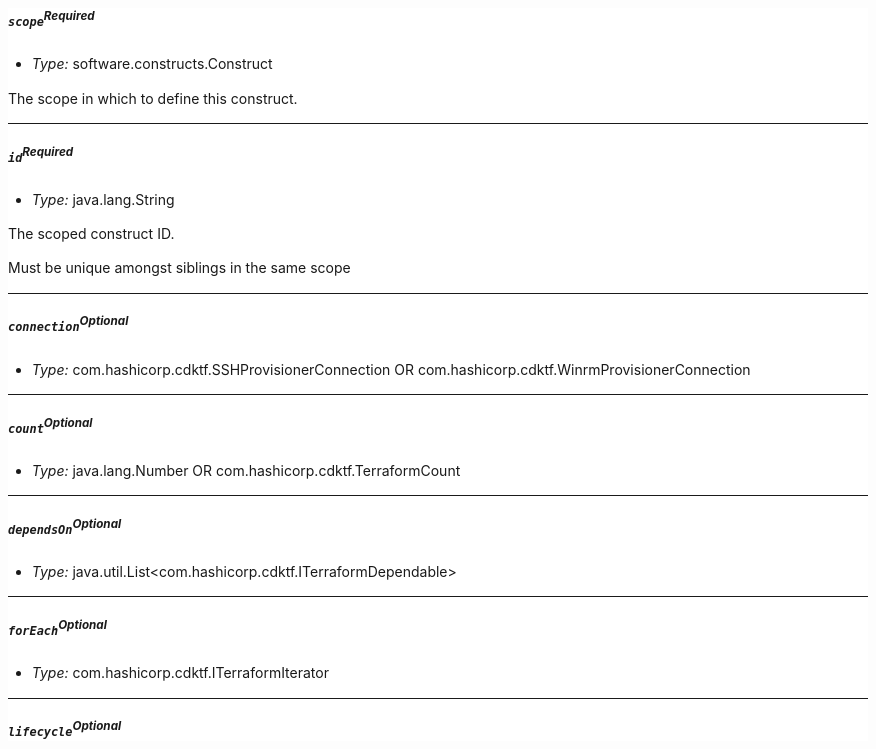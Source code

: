 
##### `scope`<sup>Required</sup> <a name="scope" id="@cdktf/provider-consul.dataConsulPeering.DataConsulPeering.Initializer.parameter.scope"></a>

- *Type:* software.constructs.Construct

The scope in which to define this construct.

---

##### `id`<sup>Required</sup> <a name="id" id="@cdktf/provider-consul.dataConsulPeering.DataConsulPeering.Initializer.parameter.id"></a>

- *Type:* java.lang.String

The scoped construct ID.

Must be unique amongst siblings in the same scope

---

##### `connection`<sup>Optional</sup> <a name="connection" id="@cdktf/provider-consul.dataConsulPeering.DataConsulPeering.Initializer.parameter.connection"></a>

- *Type:* com.hashicorp.cdktf.SSHProvisionerConnection OR com.hashicorp.cdktf.WinrmProvisionerConnection

---

##### `count`<sup>Optional</sup> <a name="count" id="@cdktf/provider-consul.dataConsulPeering.DataConsulPeering.Initializer.parameter.count"></a>

- *Type:* java.lang.Number OR com.hashicorp.cdktf.TerraformCount

---

##### `dependsOn`<sup>Optional</sup> <a name="dependsOn" id="@cdktf/provider-consul.dataConsulPeering.DataConsulPeering.Initializer.parameter.dependsOn"></a>

- *Type:* java.util.List<com.hashicorp.cdktf.ITerraformDependable>

---

##### `forEach`<sup>Optional</sup> <a name="forEach" id="@cdktf/provider-consul.dataConsulPeering.DataConsulPeering.Initializer.parameter.forEach"></a>

- *Type:* com.hashicorp.cdktf.ITerraformIterator

---

##### `lifecycle`<sup>Optional</sup> <a name="lifecycle" id="@cdktf/provider-consul.dataConsulPeering.DataConsulPeering.Initializer.parameter.lifecycle"></a>
